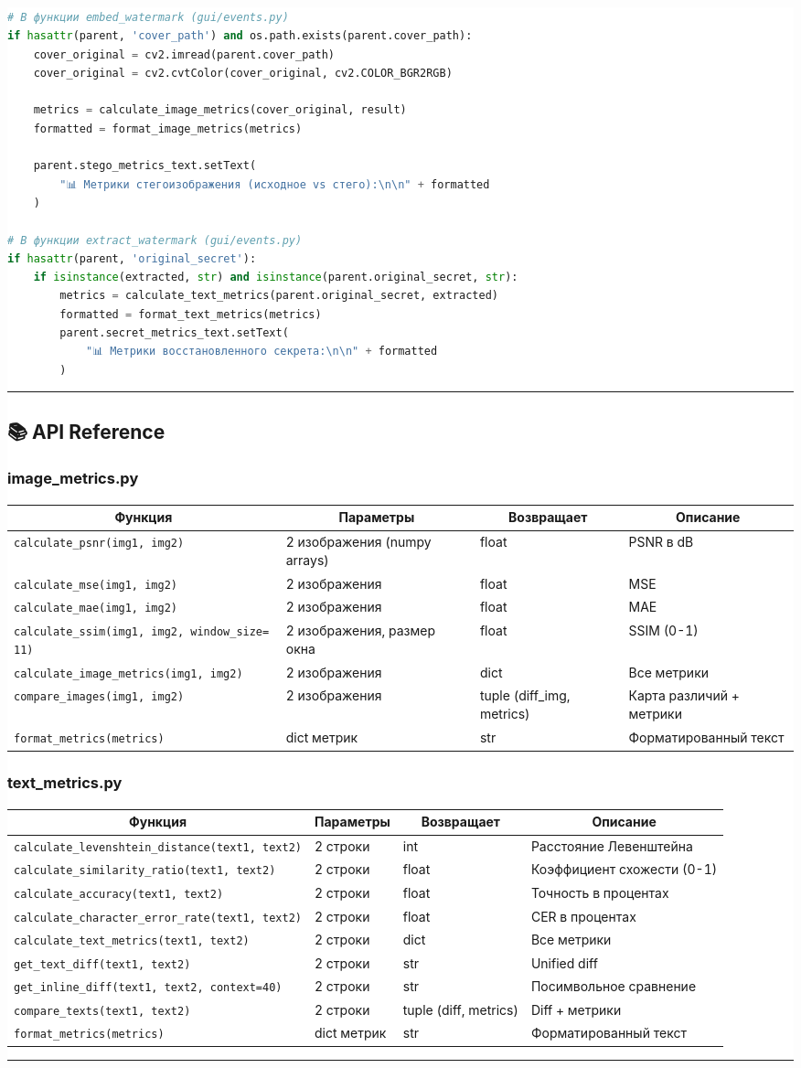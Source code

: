 ```python
# В функции embed_watermark (gui/events.py)
if hasattr(parent, 'cover_path') and os.path.exists(parent.cover_path):
    cover_original = cv2.imread(parent.cover_path)
    cover_original = cv2.cvtColor(cover_original, cv2.COLOR_BGR2RGB)
    
    metrics = calculate_image_metrics(cover_original, result)
    formatted = format_image_metrics(metrics)
    
    parent.stego_metrics_text.setText(
        "📊 Метрики стегоизображения (исходное vs стего):\n\n" + formatted
    )

# В функции extract_watermark (gui/events.py)
if hasattr(parent, 'original_secret'):
    if isinstance(extracted, str) and isinstance(parent.original_secret, str):
        metrics = calculate_text_metrics(parent.original_secret, extracted)
        formatted = format_text_metrics(metrics)
        parent.secret_metrics_text.setText(
            "📊 Метрики восстановленного секрета:\n\n" + formatted
        )
```

---

## 📚 API Reference

### image_metrics.py

| Функция | Параметры | Возвращает | Описание |
|---------|-----------|------------|----------|
| `calculate_psnr(img1, img2)` | 2 изображения (numpy arrays) | float | PSNR в dB |
| `calculate_mse(img1, img2)` | 2 изображения | float | MSE |
| `calculate_mae(img1, img2)` | 2 изображения | float | MAE |
| `calculate_ssim(img1, img2, window_size=11)` | 2 изображения, размер окна | float | SSIM (0-1) |
| `calculate_image_metrics(img1, img2)` | 2 изображения | dict | Все метрики |
| `compare_images(img1, img2)` | 2 изображения | tuple (diff_img, metrics) | Карта различий + метрики |
| `format_metrics(metrics)` | dict метрик | str | Форматированный текст |

### text_metrics.py

| Функция | Параметры | Возвращает | Описание |
|---------|-----------|------------|----------|
| `calculate_levenshtein_distance(text1, text2)` | 2 строки | int | Расстояние Левенштейна |
| `calculate_similarity_ratio(text1, text2)` | 2 строки | float | Коэффициент схожести (0-1) |
| `calculate_accuracy(text1, text2)` | 2 строки | float | Точность в процентах |
| `calculate_character_error_rate(text1, text2)` | 2 строки | float | CER в процентах |
| `calculate_text_metrics(text1, text2)` | 2 строки | dict | Все метрики |
| `get_text_diff(text1, text2)` | 2 строки | str | Unified diff |
| `get_inline_diff(text1, text2, context=40)` | 2 строки | str | Посимвольное сравнение |
| `compare_texts(text1, text2)` | 2 строки | tuple (diff, metrics) | Diff + метрики |
| `format_metrics(metrics)` | dict метрик | str | Форматированный текст |

---